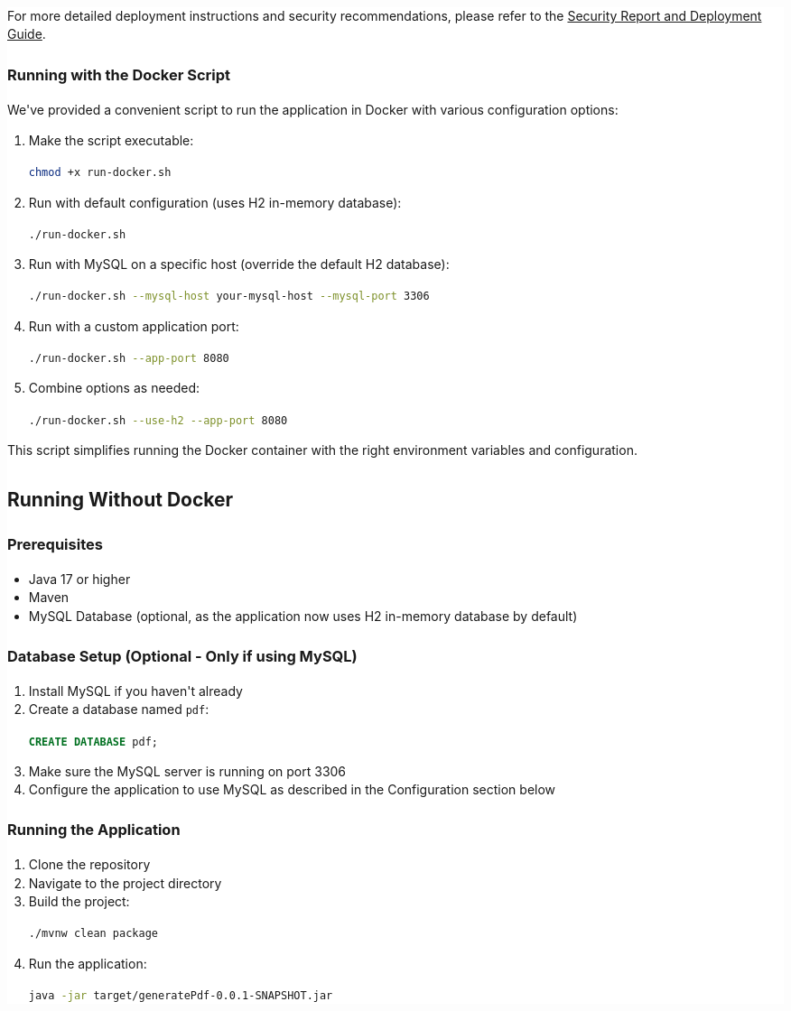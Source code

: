 For more detailed deployment instructions and security recommendations, please refer to the [Security Report and Deployment Guide](security-report-and-deployment-guide.md).

### Running with the Docker Script

We've provided a convenient script to run the application in Docker with various configuration options:

1. Make the script executable:
   ```bash
   chmod +x run-docker.sh
   ```

2. Run with default configuration (uses H2 in-memory database):
   ```bash
   ./run-docker.sh
   ```

3. Run with MySQL on a specific host (override the default H2 database):
   ```bash
   ./run-docker.sh --mysql-host your-mysql-host --mysql-port 3306
   ```

4. Run with a custom application port:
   ```bash
   ./run-docker.sh --app-port 8080
   ```

5. Combine options as needed:
   ```bash
   ./run-docker.sh --use-h2 --app-port 8080
   ```

This script simplifies running the Docker container with the right environment variables and configuration.

## Running Without Docker

### Prerequisites
- Java 17 or higher
- Maven
- MySQL Database (optional, as the application now uses H2 in-memory database by default)

### Database Setup (Optional - Only if using MySQL)
1. Install MySQL if you haven't already
2. Create a database named `pdf`:
   ```sql
   CREATE DATABASE pdf;
   ```
3. Make sure the MySQL server is running on port 3306
4. Configure the application to use MySQL as described in the Configuration section below

### Running the Application
1. Clone the repository
2. Navigate to the project directory
3. Build the project:
   ```bash
   ./mvnw clean package
   ```
4. Run the application:
   ```bash
   java -jar target/generatePdf-0.0.1-SNAPSHOT.jar
   ```
